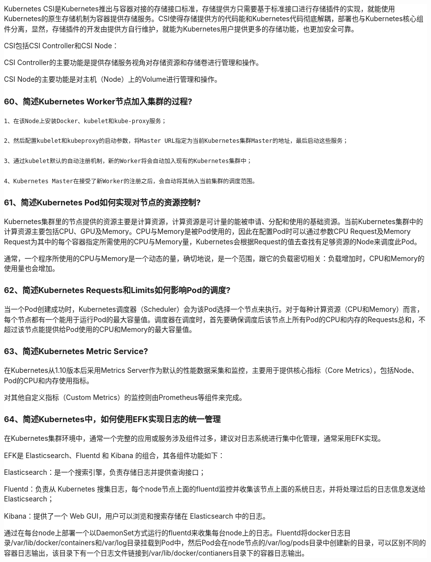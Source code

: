 Kubernetes CSI是Kubernetes推出与容器对接的存储接口标准，存储提供方只需要基于标准接口进行存储插件的实现，就能使用Kubernetes的原生存储机制为容器提供存储服务。CSI使得存储提供方的代码能和Kubernetes代码彻底解耦，部署也与Kubernetes核心组件分离，显然，存储插件的开发由提供方自行维护，就能为Kubernetes用户提供更多的存储功能，也更加安全可靠。

CSI包括CSI Controller和CSI Node：

CSI Controller的主要功能是提供存储服务视角对存储资源和存储卷进行管理和操作。

CSI Node的主要功能是对主机（Node）上的Volume进行管理和操作。

### 60、简述Kubernetes Worker节点加入集群的过程?

```text
1、在该Node上安装Docker、kubelet和kube-proxy服务；

2、然后配置kubelet和kubeproxy的启动参数，将Master URL指定为当前Kubernetes集群Master的地址，最后启动这些服务；

3、通过kubelet默认的自动注册机制，新的Worker将会自动加入现有的Kubernetes集群中；

4、Kubernetes Master在接受了新Worker的注册之后，会自动将其纳入当前集群的调度范围。
```

### 61、简述Kubernetes Pod如何实现对节点的资源控制?

Kubernetes集群里的节点提供的资源主要是计算资源，计算资源是可计量的能被申请、分配和使用的基础资源。当前Kubernetes集群中的计算资源主要包括CPU、GPU及Memory。CPU与Memory是被Pod使用的，因此在配置Pod时可以通过参数CPU Request及Memory Request为其中的每个容器指定所需使用的CPU与Memory量，Kubernetes会根据Request的值去查找有足够资源的Node来调度此Pod。

通常，一个程序所使用的CPU与Memory是一个动态的量，确切地说，是一个范围，跟它的负载密切相关：负载增加时，CPU和Memory的使用量也会增加。

### 62、简述Kubernetes Requests和Limits如何影响Pod的调度?

当一个Pod创建成功时，Kubernetes调度器（Scheduler）会为该Pod选择一个节点来执行。对于每种计算资源（CPU和Memory）而言，每个节点都有一个能用于运行Pod的最大容量值。调度器在调度时，首先要确保调度后该节点上所有Pod的CPU和内存的Requests总和，不超过该节点能提供给Pod使用的CPU和Memory的最大容量值。

### 63、简述Kubernetes Metric Service?

在Kubernetes从1.10版本后采用Metrics Server作为默认的性能数据采集和监控，主要用于提供核心指标（Core Metrics），包括Node、Pod的CPU和内存使用指标。

对其他自定义指标（Custom Metrics）的监控则由Prometheus等组件来完成。

### 64、简述Kubernetes中，如何使用EFK实现日志的统一管理

在Kubernetes集群环境中，通常一个完整的应用或服务涉及组件过多，建议对日志系统进行集中化管理，通常采用EFK实现。

EFK是 Elasticsearch、Fluentd 和 Kibana 的组合，其各组件功能如下：

Elasticsearch：是一个搜索引擎，负责存储日志并提供查询接口；

Fluentd：负责从 Kubernetes 搜集日志，每个node节点上面的fluentd监控并收集该节点上面的系统日志，并将处理过后的日志信息发送给Elasticsearch；

Kibana：提供了一个 Web GUI，用户可以浏览和搜索存储在 Elasticsearch 中的日志。

通过在每台node上部署一个以DaemonSet方式运行的fluentd来收集每台node上的日志。Fluentd将docker日志目录/var/lib/docker/containers和/var/log目录挂载到Pod中，然后Pod会在node节点的/var/log/pods目录中创建新的目录，可以区别不同的容器日志输出，该目录下有一个日志文件链接到/var/lib/docker/contianers目录下的容器日志输出。
